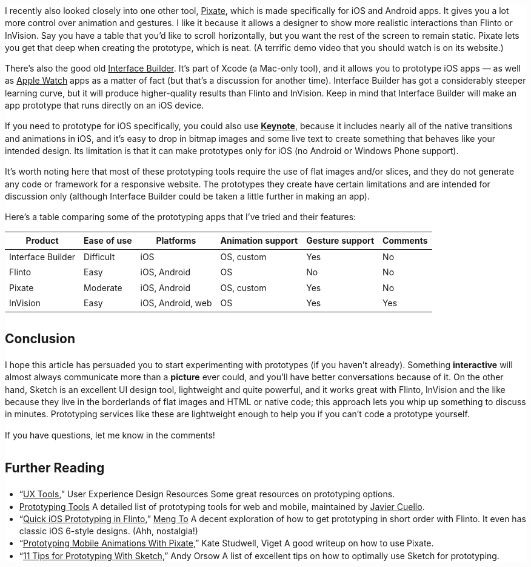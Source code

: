 I recently also looked closely into one other tool, [Pixate](https://pixate.com/), which is made specifically for iOS and Android apps. It gives you a lot more control over animation and gestures. I like it because it allows a designer to show more realistic interactions than Flinto or InVision. Say you have a table that you’d like to scroll horizontally, but you want the rest of the screen to remain static. Pixate lets you get that deep when creating the prototype, which is neat. (A terrific demo video that you should watch is on its website.)

There’s also the good old [Interface Builder](https://developer.apple.com/xcode/interface-builder/). It’s part of Xcode (a Mac-only tool), and it allows you to prototype iOS apps — as well as [Apple Watch](https://www.apple.com/watch/) apps as a matter of fact (but that’s a discussion for another time). Interface Builder has got a considerably steeper learning curve, but it will produce higher-quality results than Flinto and InVision. Keep in mind that Interface Builder will make an app prototype that runs directly on an iOS device.

If you need to prototype for iOS specifically, you could also use **[Keynote](https://keynotopia.com/guides/)**, because it includes nearly all of the native transitions and animations in iOS, and it’s easy to drop in bitmap images and some live text to create something that behaves like your intended design. Its limitation is that it can make prototypes only for iOS (no Android or Windows Phone support).

It’s worth noting here that most of these prototyping tools require the use of flat images and/or slices, and they do not generate any code or framework for a responsive website. The prototypes they create have certain limitations and are intended for discussion only (although Interface Builder could be taken a little further in making an app).

Here’s a table comparing some of the prototyping apps that I’ve tried and their features:

| Product | Ease of use | Platforms | Animation support | Gesture support | Comments |
| --- | --- | --- | --- | --- | --- |
| Interface Builder | Difficult | iOS | OS, custom | Yes | No |
| Flinto | Easy | iOS, Android | OS | No | No |
| Pixate | Moderate | iOS, Android | OS, custom | Yes | No |
| InVision | Easy | iOS, Android, web | OS | Yes | Yes |

## Conclusion

I hope this article has persuaded you to start experimenting with prototypes (if you haven’t already). Something **interactive** will almost always communicate more than a **picture** ever could, and you’ll have better conversations because of it. On the other hand, Sketch is an excellent UI design tool, lightweight and quite powerful, and it works great with Flinto, InVision and the like because they live in the borderlands of flat images and HTML or native code; this approach lets you whip up something to discuss in minutes. Prototyping services like these are lightweight enough to help you if you can’t code a prototype yourself.

If you have questions, let me know in the comments!

## Further Reading

- “[UX Tools](https://uxdesign.cc/ux-tools/),” User Experience Design Resources Some great resources on prototyping options.
- [Prototyping Tools](https://prototypingtools.co/) A detailed list of prototyping tools for web and mobile, maintained by [Javier Cuello](https://twitter.com/millonestarde).
- “[Quick iOS Prototyping in Flinto](https://blog.mengto.com/quick-ios-prototyping-flinto/),” [Meng To](https://twitter.com/mengto) A decent exploration of how to get prototyping in short order with Flinto. It even has classic iOS 6-style designs. (Ahh, nostalgia!)
- “[Prototyping Mobile Animations With Pixate](https://viget.com/inspire/prototyping-mobile-animations-with-pixate),” Kate Studwell, Viget A good writeup on how to use Pixate.
- “[11 Tips for Prototyping With Sketch](https://blog.invisionapp.com/11-tips-for-prototyping-with-sketch/),” Andy Orsow A list of excellent tips on how to optimally use Sketch for prototyping.
